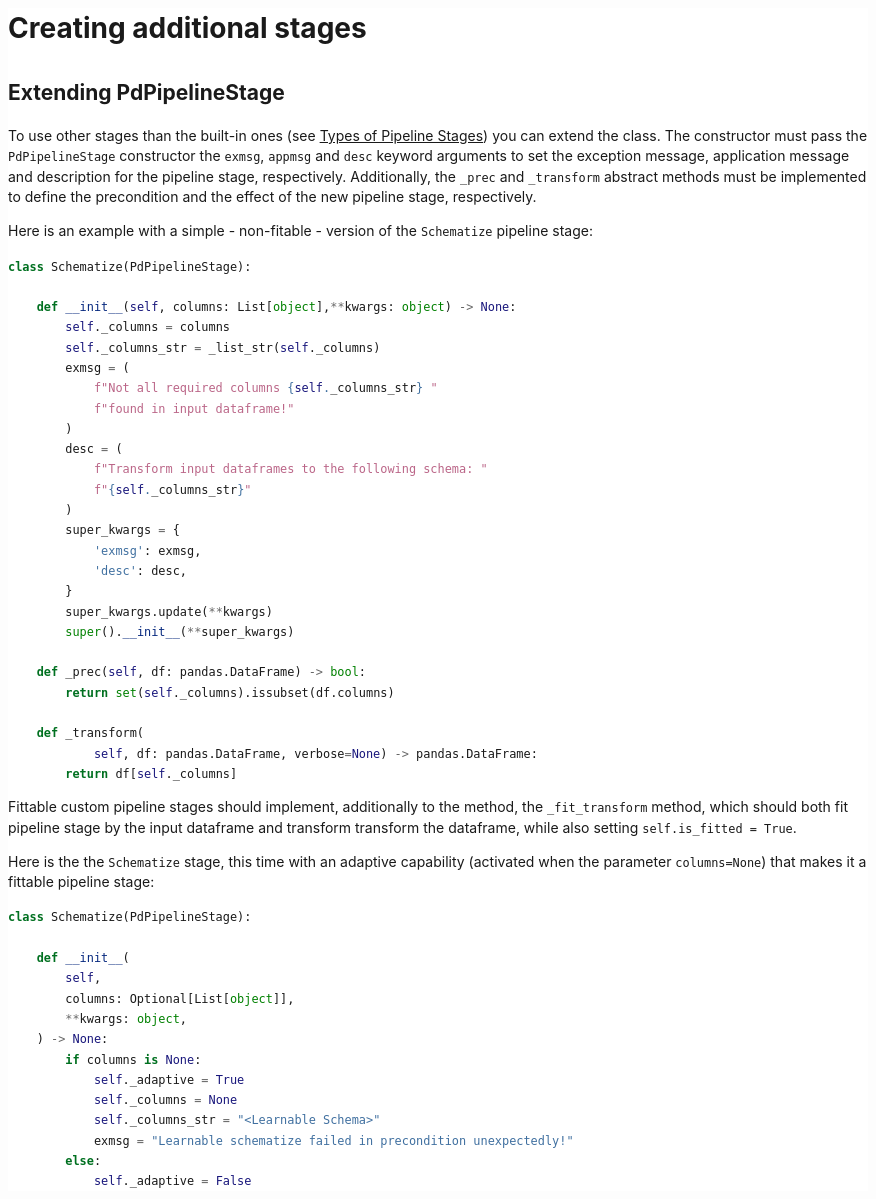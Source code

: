 # Creating additional stages

## Extending PdPipelineStage

To use other stages than the built-in ones (see [Types of Pipeline Stages](#types-of-pipeline-stages)) you can extend the class. The constructor must pass the `PdPipelineStage` constructor the `exmsg`, `appmsg` and `desc` keyword arguments to set the exception message, application message and description for the pipeline stage, respectively. Additionally, the `_prec` and `_transform` abstract methods must be implemented to define the precondition and the effect of the new pipeline stage, respectively.

Here is an example with a simple - non-fitable - version of the `Schematize` pipeline stage:

```python
class Schematize(PdPipelineStage):

    def __init__(self, columns: List[object],**kwargs: object) -> None:
		self._columns = columns
		self._columns_str = _list_str(self._columns)
		exmsg = (
			f"Not all required columns {self._columns_str} "
			f"found in input dataframe!"
		)
        desc = (
            f"Transform input dataframes to the following schema: "
            f"{self._columns_str}"
        )
        super_kwargs = {
            'exmsg': exmsg,
            'desc': desc,
        }
        super_kwargs.update(**kwargs)
        super().__init__(**super_kwargs)

    def _prec(self, df: pandas.DataFrame) -> bool:
        return set(self._columns).issubset(df.columns)

    def _transform(
            self, df: pandas.DataFrame, verbose=None) -> pandas.DataFrame:
        return df[self._columns]
```

Fittable custom pipeline stages should implement, additionally to the method, the `_fit_transform` method, which should both fit pipeline stage by the input dataframe and transform transform the dataframe, while also setting `self.is_fitted = True`.

Here is the the `Schematize` stage, this time with an adaptive capability
(activated when the parameter `columns=None`) that makes it a fittable pipeline
stage:

```python
class Schematize(PdPipelineStage):

    def __init__(
        self,
        columns: Optional[List[object]],
        **kwargs: object,
    ) -> None:
        if columns is None:
            self._adaptive = True
            self._columns = None
            self._columns_str = "<Learnable Schema>"
            exmsg = "Learnable schematize failed in precondition unexpectedly!"
        else:
            self._adaptive = False
```
